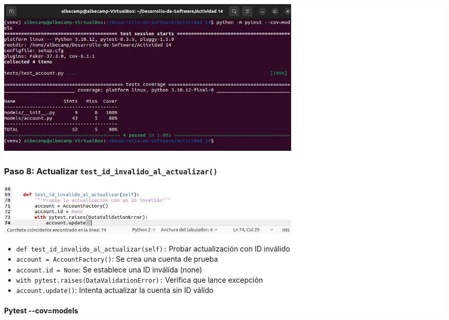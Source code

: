 <img src="../Imagenes/act14/paso7_2.jpg" width="560">

### Paso 8: Actualizar `test_id_invalido_al_actualizar()`

<img src="../Imagenes/act14/paso8_1.jpg" width="560">

- `def test_id_invalido_al_actualizar(self):` Probar actualización con ID inválido  
- `account = AccountFactory()`: Se crea una cuenta de prueba  
- `account.id = None`: Se establece una ID inválida (none)  
- `with pytest.raises(DataValidationError):` Verifica que lance excepción  
- `account.update()`: Intenta actualizar la cuenta sin ID válido

#### Pytest --cov=models
